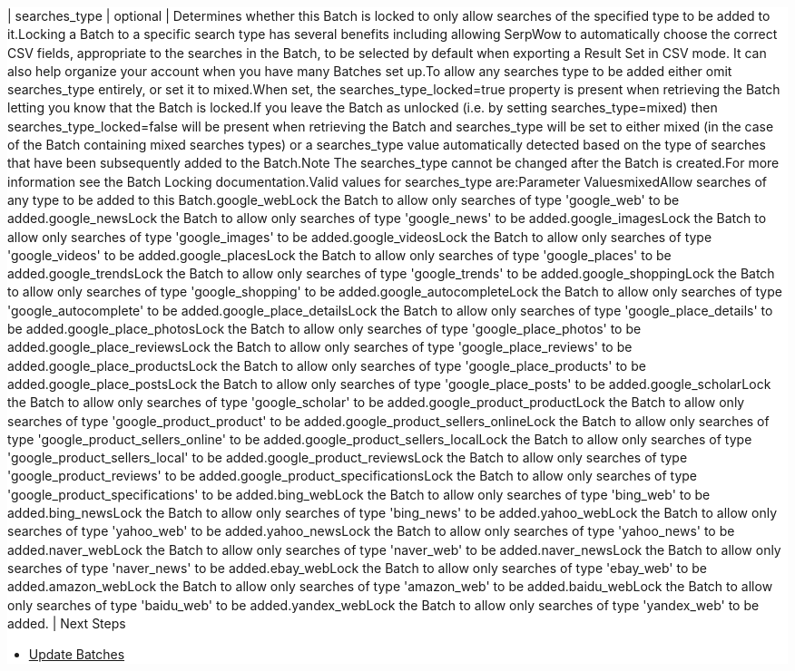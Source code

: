 | searches\_type | optional | Determines whether this Batch is locked to only allow searches of the specified type to be added to it.Locking a Batch to a specific search type has several benefits including allowing SerpWow to automatically choose the correct CSV fields, appropriate to the searches in the Batch, to be selected by default when exporting a Result Set in CSV mode. It can also help organize your account when you have many Batches set up.To allow any searches type to be added either omit searches\_type entirely, or set it to mixed.When set, the searches\_type\_locked=true property is present when retrieving the Batch letting you know that the Batch is locked.If you leave the Batch as unlocked (i.e. by setting searches\_type=mixed) then searches\_type\_locked=false will be present when retrieving the Batch and searches\_type will be set to either mixed (in the case of the Batch containing mixed searches types) or a searches\_type value automatically detected based on the type of searches that have been subsequently added to the Batch.Note The searches\_type cannot be changed after the Batch is created.For more information see the Batch Locking documentation.Valid values for searches\_type are:Parameter ValuesmixedAllow searches of any type to be added to this Batch.google\_webLock the Batch to allow only searches of type 'google\_web' to be added.google\_newsLock the Batch to allow only searches of type 'google\_news' to be added.google\_imagesLock the Batch to allow only searches of type 'google\_images' to be added.google\_videosLock the Batch to allow only searches of type 'google\_videos' to be added.google\_placesLock the Batch to allow only searches of type 'google\_places' to be added.google\_trendsLock the Batch to allow only searches of type 'google\_trends' to be added.google\_shoppingLock the Batch to allow only searches of type 'google\_shopping' to be added.google\_autocompleteLock the Batch to allow only searches of type 'google\_autocomplete' to be added.google\_place\_detailsLock the Batch to allow only searches of type 'google\_place\_details' to be added.google\_place\_photosLock the Batch to allow only searches of type 'google\_place\_photos' to be added.google\_place\_reviewsLock the Batch to allow only searches of type 'google\_place\_reviews' to be added.google\_place\_productsLock the Batch to allow only searches of type 'google\_place\_products' to be added.google\_place\_postsLock the Batch to allow only searches of type 'google\_place\_posts' to be added.google\_scholarLock the Batch to allow only searches of type 'google\_scholar' to be added.google\_product\_productLock the Batch to allow only searches of type 'google\_product\_product' to be added.google\_product\_sellers\_onlineLock the Batch to allow only searches of type 'google\_product\_sellers\_online' to be added.google\_product\_sellers\_localLock the Batch to allow only searches of type 'google\_product\_sellers\_local' to be added.google\_product\_reviewsLock the Batch to allow only searches of type 'google\_product\_reviews' to be added.google\_product\_specificationsLock the Batch to allow only searches of type 'google\_product\_specifications' to be added.bing\_webLock the Batch to allow only searches of type 'bing\_web' to be added.bing\_newsLock the Batch to allow only searches of type 'bing\_news' to be added.yahoo\_webLock the Batch to allow only searches of type 'yahoo\_web' to be added.yahoo\_newsLock the Batch to allow only searches of type 'yahoo\_news' to be added.naver\_webLock the Batch to allow only searches of type 'naver\_web' to be added.naver\_newsLock the Batch to allow only searches of type 'naver\_news' to be added.ebay\_webLock the Batch to allow only searches of type 'ebay\_web' to be added.amazon\_webLock the Batch to allow only searches of type 'amazon\_web' to be added.baidu\_webLock the Batch to allow only searches of type 'baidu\_web' to be added.yandex\_webLock the Batch to allow only searches of type 'yandex\_web' to be added. |
Next Steps

* [Update Batches](/docs/batches-api/batches/update)
